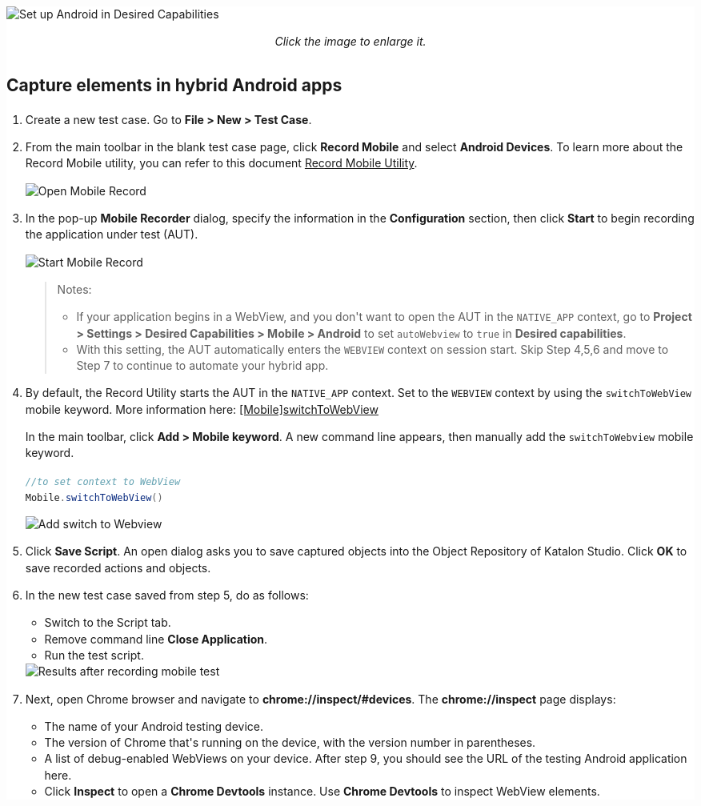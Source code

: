    <a class="pop">
   <img src="https://github.com/katalon-studio/docs-images/raw/master/katalon-studio/docs/capture-objects-in-hybrid-apps/KS-HYBRID-Set-Chrome-executable-path.png" width="70%" alt="Set up Android in Desired Capabilities">
   </a>
   <p style="text-align: center;"><em>Click the image to enlarge it.</em></p>

## Capture elements in hybrid Android apps

1. Create a new test case. Go to **File > New > Test Case**.
2. From the main toolbar in the blank test case page, click **Record Mobile** and select **Android Devices**. 
   To learn more about the Record Mobile utility, you can refer to this document [Record Mobile Utility](https://docs.katalon.com/katalon-studio/docs/record-mobile-utility.html).

   <img src="https://github.com/katalon-studio/docs-images/raw/master/katalon-studio/docs/capture-objects-in-hybrid-apps/Open-mobile-record.png" width="30%" alt="Open Mobile Record">

3. In the pop-up **Mobile Recorder** dialog, specify the information in the **Configuration** section, then click **Start** to begin recording the application under test (AUT).
   
   <img src="https://github.com/katalon-studio/docs-images/raw/master/katalon-studio/docs/capture-objects-in-hybrid-apps/Start-mobile-record.png" width="50%" alt="Start Mobile Record">

   > Notes:
   > * If your application begins in a WebView, and you don't want to open the AUT in the `NATIVE_APP` context, go to **Project > Settings > Desired Capabilities > Mobile > Android** to set `autoWebview` to `true` in **Desired capabilities**.
   > * With this setting, the AUT automatically enters the `WEBVIEW` context on session start. Skip Step 4,5,6 and move to Step 7 to continue to automate your hybrid app.

4. By default, the Record Utility starts the AUT in the `NATIVE_APP` context. Set to the `WEBVIEW` context by using the `switchToWebView` mobile keyword. More information here: [[Mobile]switchToWebView](https://docs.katalon.com/katalon-studio/docs/mobile-switch-to-web-view.html#example)

   In the main toolbar, click **Add > Mobile keyword**. A new command line appears, then manually add the `switchToWebview` mobile keyword.

   ```groovy
   //to set context to WebView
   Mobile.switchToWebView()
   ```

   <img src="https://github.com/katalon-studio/docs-images/raw/master/katalon-studio/docs/capture-objects-in-hybrid-apps/add-webview-mobile-keyword.001.jpeg" width="70%" alt="Add switch to Webview">

5. Click **Save Script**. An open dialog asks you to save captured objects into the Object Repository of Katalon Studio. Click **OK** to save recorded actions and objects. 

6. In the new test case saved from step 5, do as follows:
   - Switch to the Script tab.
   - Remove command line **Close Application**. 
   - Run the test script.

   <img src="https://github.com/katalon-studio/docs-images/raw/master/katalon-studio/docs/capture-objects-in-hybrid-apps/results-after-recording-mobile-test.png" width="70%" alt="Results after recording mobile test">

7. Next, open Chrome browser and navigate to **chrome://inspect/#devices**.
      The **chrome://inspect** page displays:
      - The name of your Android testing device.
      - The version of Chrome that's running on the device, with the version number in parentheses.
      - A list of debug-enabled WebViews on your device. After step 9, you should see the URL of the testing Android application here.
      - Click **Inspect** to open a **Chrome Devtools** instance. Use **Chrome Devtools** to inspect WebView elements.

